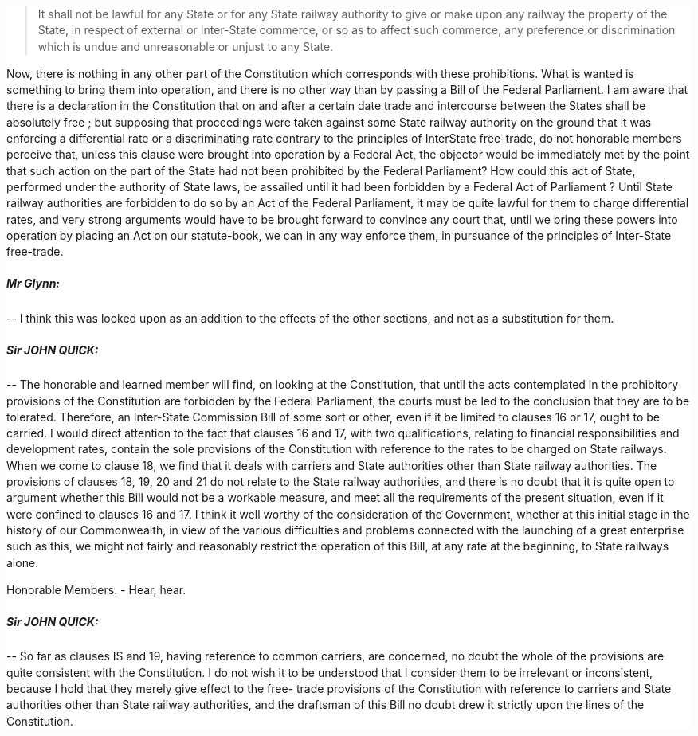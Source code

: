   >It shall not be lawful for any State or for any State railway authority to give or make upon any railway the property of the State, in respect of external or Inter-State commerce, or so as to affect such commerce, any preference or discrimination which is undue and unreasonable or unjust to any State. 

Now, there is nothing in any other part of the Constitution which corresponds with these prohibitions. What is wanted is something to bring them into operation, and there is no other way than by passing a Bill of the Federal Parliament. I am aware that there is a declaration in the Constitution that on and after a certain date trade and intercourse between the States shall be absolutely free ; but supposing that proceedings were taken against some State railway authority on the ground that it was enforcing a differential rate or a discriminating rate contrary to the principles of InterState free-trade, do not honorable members perceive that, unless this clause were brought into operation by a Federal Act, the objector would be immediately met by the point that such action on the part of the State had not been prohibited by the Federal Parliament? How could this act of State, performed under the authority of State laws, be assailed until it had been forbidden by a Federal Act of Parliament ? Until State railway authorities are forbidden to do so by an Act of the Federal Parliament, it may be quite lawful for them to charge differential rates, and very strong arguments would have to be brought forward to convince any court that, until we bring these powers into operation by placing an Act on our statute-book, we can in any way enforce them, in pursuance of the principles of Inter-State free-trade. 

##### Mr Glynn:

-- I think this was looked upon as an addition to the effects of the other sections, and not as a substitution for them. 

##### Sir JOHN QUICK:

-- The honorable and learned member will find, on looking at the Constitution, that until the acts contemplated in the prohibitory provisions of the Constitution are forbidden by the Federal Parliament, the courts must be led to the conclusion that they are to be tolerated. Therefore, an Inter-State Commission Bill of some sort or other, even if it be limited to clauses 16 or 17, ought to be carried. I would direct attention to the fact that clauses 16 and 17, with two qualifications, relating to financial responsibilities and development rates, contain the sole provisions of the Constitution with reference to the rates to be charged on State railways. When we come to clause 18, we find that it deals with carriers and State authorities other than State railway authorities. The provisions of clauses 18, 19, 20 and 21 do not relate to the State railway authorities, and there is no doubt that it is quite open to argument whether this Bill would not be a workable measure, and meet all the requirements of the present situation, even if it were confined to clauses 16 and 17. I think it well worthy of the consideration of the Government, whether at this initial stage in the history of our Commonwealth, in view of the various difficulties and problems connected with the launching of a great enterprise such as this, we might not fairly and reasonably restrict the operation of this Bill, at any rate at the beginning, to State railways alone. 

Honorable Members. - Hear, hear. 

##### Sir JOHN QUICK:

-- So far as clauses IS and 19, having reference to common carriers, are concerned, no doubt the whole of the provisions are quite consistent with the Constitution. I do not wish it to be understood that I consider them to be irrelevant or inconsistent, because I hold that they merely give effect to the free- trade provisions of the Constitution with reference to carriers and State authorities other than State railway authorities, and the draftsman of this Bill no doubt drew it strictly upon the lines of the Constitution. 
